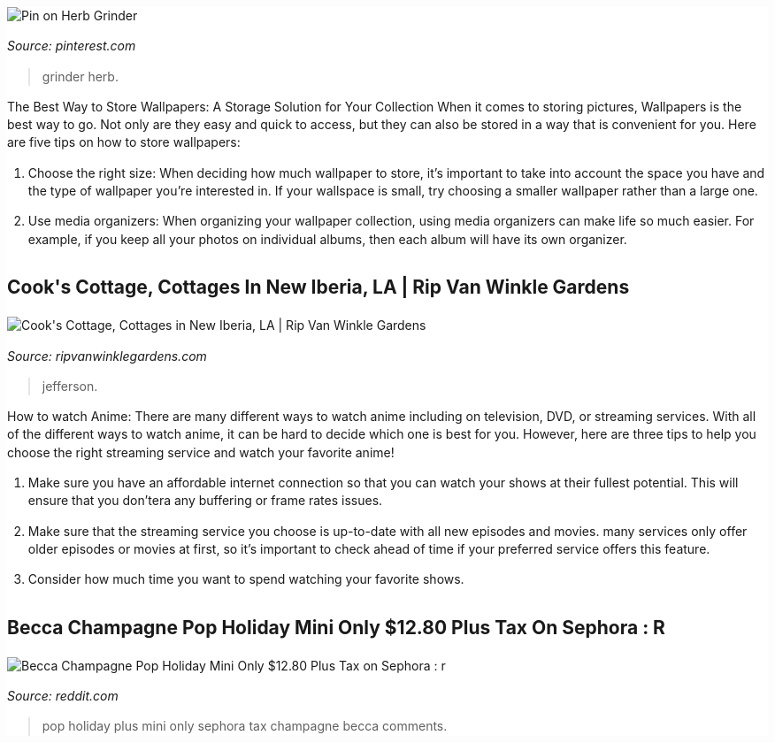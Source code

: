 <img loading=lazy src="https://i.pinimg.com/originals/53/4a/99/534a992e6dcb907fb437adb9d06dfe76.jpg" onerror="this.onerror=null;this.src='https://tse1.mm.bing.net/th?id=OIP.amY1E0-b-4BUiSleK8qSnwHaG_&amp;pid=15.1';" alt="Pin on Herb Grinder">

_Source: pinterest.com_

>grinder herb. 

	

The Best Way to Store Wallpapers: A Storage Solution for Your Collection
When it comes to storing pictures, Wallpapers is the best way to go. Not only are they easy and quick to access, but they can also be stored in a way that is convenient for you. Here are five tips on how to store wallpapers:
1) Choose the right size: When deciding how much wallpaper to store, it’s important to take into account the space you have and the type of wallpaper you’re interested in. If your wallspace is small, try choosing a smaller wallpaper rather than a large one.

2) Use media organizers: When organizing your wallpaper collection, using media organizers can make life so much easier. For example, if you keep all your photos on individual albums, then each album will have its own organizer.

    
## Cook&#039;s Cottage, Cottages In New Iberia, LA | Rip Van Winkle Gardens

<img loading=lazy src="https://ripvanwinklegardens.com/files/2020/03/dsc_8286.jpg" onerror="this.onerror=null;this.src='https://tse3.mm.bing.net/th?id=OIP.FfMIU4mNEIbO84pWBOzV6wHaE7&amp;pid=15.1';" alt="Cook&#039;s Cottage, Cottages in New Iberia, LA | Rip Van Winkle Gardens">

_Source: ripvanwinklegardens.com_

>jefferson. 

	

How to watch Anime: There are many different ways to watch anime including on television, DVD, or streaming services.
With all of the different ways to watch anime, it can be hard to decide which one is best for you. However, here are three tips to help you choose the right streaming service and watch your favorite anime!
1. Make sure you have an affordable internet connection so that you can watch your shows at their fullest potential. This will ensure that you don’tera any buffering or frame rates issues.

2. Make sure that the streaming service you choose is up-to-date with all new episodes and movies. many services only offer older episodes or movies at first, so it’s important to check ahead of time if your preferred service offers this feature.

3. Consider how much time you want to spend watching your favorite shows.

    
## Becca Champagne Pop Holiday Mini Only $12.80 Plus Tax On Sephora : R

<img loading=lazy src="https://i.redd.it/e9azgek7qe661.jpg" onerror="this.onerror=null;this.src='https://tse1.mm.bing.net/th?id=OIP.TkJ1lljsFmvUQR6iCa6GZAHaJc&amp;pid=15.1';" alt="Becca Champagne Pop Holiday Mini Only $12.80 Plus Tax on Sephora : r">

_Source: reddit.com_

>pop holiday plus mini only sephora tax champagne becca comments. 

	
